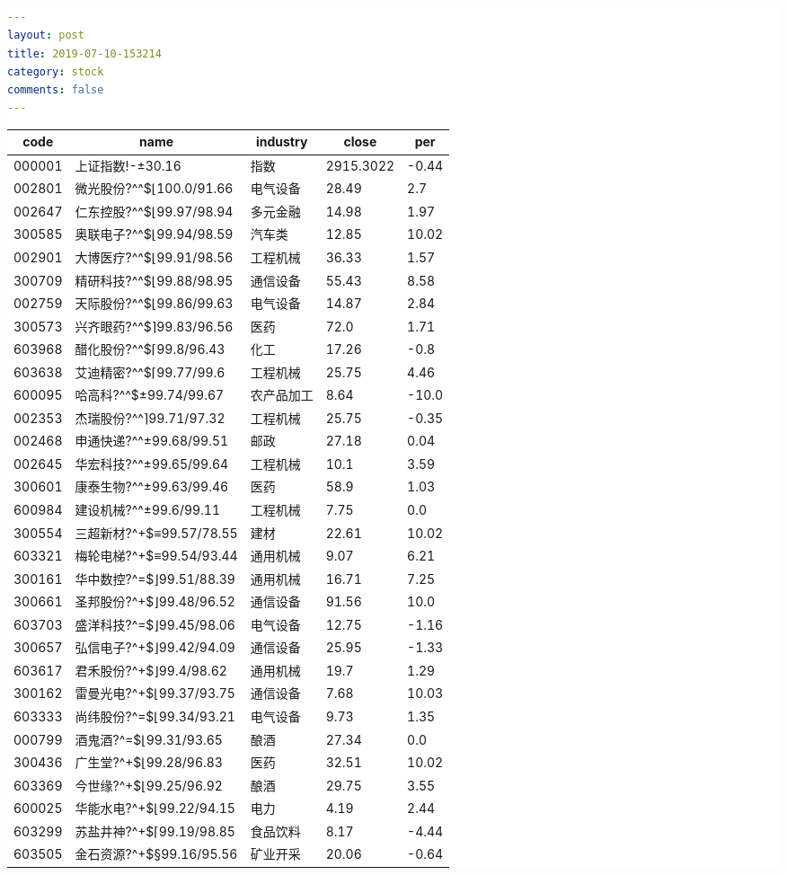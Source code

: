 ```yaml
---
layout: post
title: 2019-07-10-153214
category: stock
comments: false
---
```

| code   |           name           |  industry  |   close   |  per   |
|--------|--------------------------|------------|-----------|--------|
| 000001 |    上证指数!\-±30.16     |    指数    | 2915.3022 | -0.44  |
| 002801 | 微光股份?^^$⌊100.0/91.66 |  电气设备  |   28.49   |  2.7   |
| 002647 | 仁东控股?^^$⌊99.97/98.94 |  多元金融  |   14.98   |  1.97  |
| 300585 | 奥联电子?^^$⌊99.94/98.59 |   汽车类   |   12.85   | 10.02  |
| 002901 | 大博医疗?^^$⌊99.91/98.56 |  工程机械  |   36.33   |  1.57  |
| 300709 | 精研科技?^^$⌊99.88/98.95 |  通信设备  |   55.43   |  8.58  |
| 002759 | 天际股份?^^$⌊99.86/99.63 |  电气设备  |   14.87   |  2.84  |
| 300573 | 兴齐眼药?^^$⌉99.83/96.56 |    医药    |    72.0   |  1.71  |
| 603968 | 醋化股份?^^$⌈99.8/96.43  |    化工    |   17.26   |  -0.8  |
| 603638 | 艾迪精密?^^$⌈99.77/99.6  |  工程机械  |   25.75   |  4.46  |
| 600095 |  哈高科?^^$±99.74/99.67  | 农产品加工 |    8.64   | -10.0  |
| 002353 | 杰瑞股份?^^⌉99.71/97.32  |  工程机械  |   25.75   | -0.35  |
| 002468 | 申通快递?^^±99.68/99.51  |    邮政    |   27.18   |  0.04  |
| 002645 | 华宏科技?^^±99.65/99.64  |  工程机械  |    10.1   |  3.59  |
| 300601 | 康泰生物?^^±99.63/99.46  |    医药    |    58.9   |  1.03  |
| 600984 |  建设机械?^^±99.6/99.11  |  工程机械  |    7.75   |  0.0   |
| 300554 | 三超新材?^+$≡99.57/78.55 |    建材    |   22.61   | 10.02  |
| 603321 | 梅轮电梯?^+$≡99.54/93.44 |  通用机械  |    9.07   |  6.21  |
| 300161 | 华中数控?^=$⌋99.51/88.39 |  通用机械  |   16.71   |  7.25  |
| 300661 | 圣邦股份?^+$⌋99.48/96.52 |  通信设备  |   91.56   |  10.0  |
| 603703 | 盛洋科技?^=$⌋99.45/98.06 |  电气设备  |   12.75   | -1.16  |
| 300657 | 弘信电子?^+$⌋99.42/94.09 |  通信设备  |   25.95   | -1.33  |
| 603617 | 君禾股份?^+$⌋99.4/98.62  |  通用机械  |    19.7   |  1.29  |
| 300162 | 雷曼光电?^+$⌊99.37/93.75 |  通信设备  |    7.68   | 10.03  |
| 603333 | 尚纬股份?^=$⌊99.34/93.21 |  电气设备  |    9.73   |  1.35  |
| 000799 |  酒鬼酒?^=$⌊99.31/93.65  |    酿酒    |   27.34   |  0.0   |
| 300436 |  广生堂?^+$⌊99.28/96.83  |    医药    |   32.51   | 10.02  |
| 603369 |  今世缘?^+$⌊99.25/96.92  |    酿酒    |   29.75   |  3.55  |
| 600025 | 华能水电?^+$⌊99.22/94.15 |    电力    |    4.19   |  2.44  |
| 603299 | 苏盐井神?^+$⌈99.19/98.85 |  食品饮料  |    8.17   | -4.44  |
| 603505 | 金石资源?^+$§99.16/95.56 |  矿业开采  |   20.06   | -0.64  |
